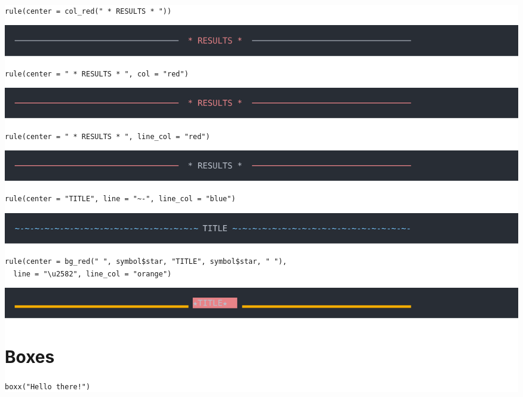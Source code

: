 
```asciicast
rule(center = col_red(" * RESULTS * "))
```


<img src="rules-boxes-trees_files/figure-html//unnamed-chunk-9.svg" width="100%" />


```asciicast
rule(center = " * RESULTS * ", col = "red")
```


<img src="rules-boxes-trees_files/figure-html//unnamed-chunk-10.svg" width="100%" />


```asciicast
rule(center = " * RESULTS * ", line_col = "red")
```


<img src="rules-boxes-trees_files/figure-html//unnamed-chunk-11.svg" width="100%" />


```asciicast
rule(center = "TITLE", line = "~-", line_col = "blue")
```


<img src="rules-boxes-trees_files/figure-html//unnamed-chunk-12.svg" width="100%" />


```asciicast
rule(center = bg_red(" ", symbol$star, "TITLE", symbol$star, " "),
  line = "\u2582", line_col = "orange")
```


<img src="rules-boxes-trees_files/figure-html//unnamed-chunk-13.svg" width="100%" />

# Boxes


```asciicast
boxx("Hello there!")
```
